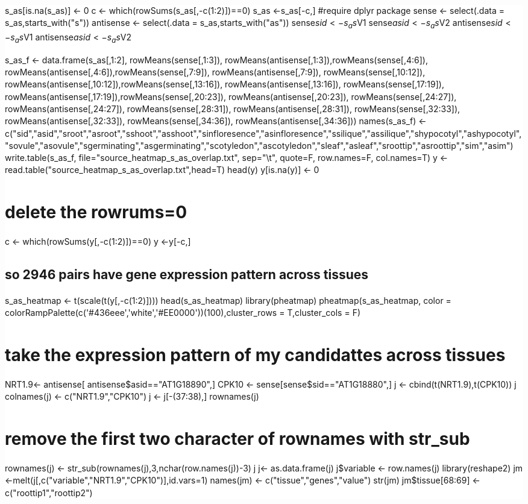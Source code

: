 s_as[is.na(s_as)] <- 0
c <- which(rowSums(s_as[,-c(1:2)])==0)
s_as <-s_as[-c,]
#require dplyr package
sense <- select(.data = s_as,starts_with("s"))
antisense <- select(.data = s_as,starts_with("as"))
sense$sid <- s_as$V1
sense$asid <- s_as$V2
antisense$sid <- s_as$V1
antisense$asid <- s_as$V2

s_as_f <- data.frame(s_as[,1:2], rowMeans(sense[,1:3]), rowMeans(antisense[,1:3]),rowMeans(sense[,4:6]), rowMeans(antisense[,4:6]),rowMeans(sense[,7:9]), rowMeans(antisense[,7:9]),
                     rowMeans(sense[,10:12]), rowMeans(antisense[,10:12]),rowMeans(sense[,13:16]), rowMeans(antisense[,13:16]),
                     rowMeans(sense[,17:19]), rowMeans(antisense[,17:19]),rowMeans(sense[,20:23]), rowMeans(antisense[,20:23]),
                     rowMeans(sense[,24:27]), rowMeans(antisense[,24:27]), rowMeans(sense[,28:31]), rowMeans(antisense[,28:31]),
                     rowMeans(sense[,32:33]), rowMeans(antisense[,32:33]), rowMeans(sense[,34:36]), rowMeans(antisense[,34:36]))
names(s_as_f) <- c("sid","asid","sroot","asroot","sshoot","asshoot","sinfloresence","asinfloresence","ssilique","assilique","shypocotyl","ashypocotyl","sovule","asovule","sgerminating","asgerminating","scotyledon","ascotyledon","sleaf","asleaf","sroottip","asroottip","sim","asim")
write.table(s_as_f, file="source_heatmap_s_as_overlap.txt", sep="\t", quote=F, row.names=F, col.names=T)
y <- read.table("source_heatmap_s_as_overlap.txt",head=T)
head(y)
y[is.na(y)] <- 0
# delete the rowrums=0
c <- which(rowSums(y[,-c(1:2)])==0)
y <-y[-c,]
## so 2946 pairs have gene expression pattern across tissues
s_as_heatmap <- t(scale(t(y[,-c(1:2)])))
head(s_as_heatmap)
library(pheatmap)
pheatmap(s_as_heatmap, color = colorRampPalette(c('#436eee','white','#EE0000'))(100),cluster_rows = T,cluster_cols = F)
# take the expression pattern of my candidattes across tissues
NRT1.9<-  antisense[ antisense$asid=="AT1G18890",]
CPK10 <- sense[sense$sid=="AT1G18880",]
j <- cbind(t(NRT1.9),t(CPK10))
j
colnames(j) <- c("NRT1.9","CPK10")
j <- j[-(37:38),]
rownames(j)
# remove the first two character of rownames with str_sub
rownames(j) <- str_sub(rownames(j),3,nchar(row.names(j))-3)
j
j<- as.data.frame(j)
j$variable <- row.names(j)
library(reshape2)
jm <-melt(j[,c("variable","NRT1.9","CPK10")],id.vars=1)
names(jm) <- c("tissue","genes","value")
str(jm)
jm$tissue[68:69] <- c("roottip1","roottip2")